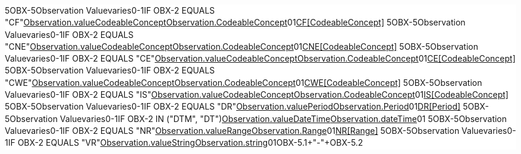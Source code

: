 <tr><td>5</td><td>OBX-5</td><td>Observation Value</td><td>varies</td><td>0</td><td style='border-right: 2px'>-1</td><td>IF OBX-2 EQUALS "CF"</td><td></td><td style='border-right: 2px'></td><td><a href='https://hl7.org/fhir/R4/Observation.Observation-definitions.html#Observation.valueCodeableConcept'>Observation.valueCodeableConcept</a></td><td></td><td><a href='https://hl7.org/fhir/R4/Observation.Observation-definitions.html#Observation.CodeableConcept'>Observation.CodeableConcept</a></td><td>0</td><td>1</td><td><a href='ConceptMap-datatype-cf-to-codeableconcept.html'>CF[CodeableConcept]</a></td><td></td><td></td><td></td></tr>
<tr><td>5</td><td>OBX-5</td><td>Observation Value</td><td>varies</td><td>0</td><td style='border-right: 2px'>-1</td><td>IF OBX-2 EQUALS "CNE"</td><td></td><td style='border-right: 2px'></td><td><a href='https://hl7.org/fhir/R4/Observation.Observation-definitions.html#Observation.valueCodeableConcept'>Observation.valueCodeableConcept</a></td><td></td><td><a href='https://hl7.org/fhir/R4/Observation.Observation-definitions.html#Observation.CodeableConcept'>Observation.CodeableConcept</a></td><td>0</td><td>1</td><td><a href='ConceptMap-datatype-cne-to-codeableconcept.html'>CNE[CodeableConcept]</a></td><td></td><td></td><td></td></tr>
<tr><td>5</td><td>OBX-5</td><td>Observation Value</td><td>varies</td><td>0</td><td style='border-right: 2px'>-1</td><td>IF OBX-2 EQUALS "CE"</td><td></td><td style='border-right: 2px'></td><td><a href='https://hl7.org/fhir/R4/Observation.Observation-definitions.html#Observation.valueCodeableConcept'>Observation.valueCodeableConcept</a></td><td></td><td><a href='https://hl7.org/fhir/R4/Observation.Observation-definitions.html#Observation.CodeableConcept'>Observation.CodeableConcept</a></td><td>0</td><td>1</td><td><a href='ConceptMap-datatype-ce-to-codeableconcept.html'>CE[CodeableConcept]</a></td><td></td><td></td><td></td></tr>
<tr><td>5</td><td>OBX-5</td><td>Observation Value</td><td>varies</td><td>0</td><td style='border-right: 2px'>-1</td><td>IF OBX-2 EQUALS "CWE"</td><td></td><td style='border-right: 2px'></td><td><a href='https://hl7.org/fhir/R4/Observation.Observation-definitions.html#Observation.valueCodeableConcept'>Observation.valueCodeableConcept</a></td><td></td><td><a href='https://hl7.org/fhir/R4/Observation.Observation-definitions.html#Observation.CodeableConcept'>Observation.CodeableConcept</a></td><td>0</td><td>1</td><td><a href='ConceptMap-datatype-cwe-to-codeableconcept.html'>CWE[CodeableConcept]</a></td><td></td><td></td><td></td></tr>
<tr><td>5</td><td>OBX-5</td><td>Observation Value</td><td>varies</td><td>0</td><td style='border-right: 2px'>-1</td><td>IF OBX-2 EQUALS "IS"</td><td></td><td style='border-right: 2px'></td><td><a href='https://hl7.org/fhir/R4/Observation.Observation-definitions.html#Observation.valueCodeableConcept'>Observation.valueCodeableConcept</a></td><td></td><td><a href='https://hl7.org/fhir/R4/Observation.Observation-definitions.html#Observation.CodeableConcept'>Observation.CodeableConcept</a></td><td>0</td><td>1</td><td><a href='ConceptMap-datatype-is-to-codeableconcept.html'>IS[CodeableConcept]</a></td><td></td><td></td><td></td></tr>
<tr><td>5</td><td>OBX-5</td><td>Observation Value</td><td>varies</td><td>0</td><td style='border-right: 2px'>-1</td><td>IF OBX-2 EQUALS "DR"</td><td></td><td style='border-right: 2px'></td><td><a href='https://hl7.org/fhir/R4/Observation.Observation-definitions.html#Observation.valuePeriod'>Observation.valuePeriod</a></td><td></td><td><a href='https://hl7.org/fhir/R4/Observation.Observation-definitions.html#Observation.Period'>Observation.Period</a></td><td>0</td><td>1</td><td><a href='ConceptMap-datatype-dr-to-period.html'>DR[Period]</a></td><td></td><td></td><td></td></tr>
<tr><td>5</td><td>OBX-5</td><td>Observation Value</td><td>varies</td><td>0</td><td style='border-right: 2px'>-1</td><td>IF OBX-2 IN ("DTM", "DT")</td><td></td><td style='border-right: 2px'></td><td><a href='https://hl7.org/fhir/R4/Observation.Observation-definitions.html#Observation.valueDateTime'>Observation.valueDateTime</a></td><td></td><td><a href='https://hl7.org/fhir/R4/Observation.Observation-definitions.html#Observation.dateTime'>Observation.dateTime</a></td><td>0</td><td>1</td><td></td><td></td><td></td><td></td></tr>
<tr><td>5</td><td>OBX-5</td><td>Observation Value</td><td>varies</td><td>0</td><td style='border-right: 2px'>-1</td><td>IF OBX-2 EQUALS "NR"</td><td></td><td style='border-right: 2px'></td><td><a href='https://hl7.org/fhir/R4/Observation.Observation-definitions.html#Observation.valueRange'>Observation.valueRange</a></td><td></td><td><a href='https://hl7.org/fhir/R4/Observation.Observation-definitions.html#Observation.Range'>Observation.Range</a></td><td>0</td><td>1</td><td><a href='ConceptMap-datatype-nr-to-range.html'>NR[Range]</a></td><td></td><td></td><td></td></tr>
<tr><td>5</td><td>OBX-5</td><td>Observation Value</td><td>varies</td><td>0</td><td style='border-right: 2px'>-1</td><td>IF OBX-2 EQUALS "VR"</td><td></td><td style='border-right: 2px'></td><td><a href='https://hl7.org/fhir/R4/Observation.Observation-definitions.html#Observation.valueString'>Observation.valueString</a></td><td></td><td><a href='https://hl7.org/fhir/R4/Observation.Observation-definitions.html#Observation.string'>Observation.string</a></td><td>0</td><td>1</td><td></td><td></td><td>OBX-5.1+"-"+OBX-5.2</td><td></td></tr>